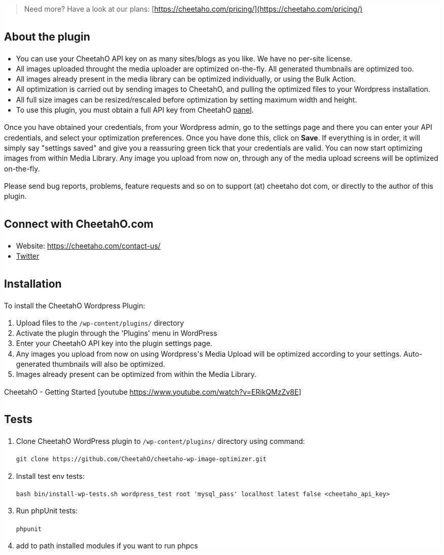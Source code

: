 > Need more? Have a look at our plans: [https://cheetaho.com/pricing/](https://cheetaho.com/pricing/)


## About the plugin
* You can use your CheetahO API key on as many sites/blogs as you like. We have no per-site license.
* All images uploaded throught the media uploader are optimized on-the-fly. All generated thumbnails are optimized too.
* All images already present in the media library can be optimized individually, or using the Bulk Action.
* All optimization is carried out by sending images to CheetahO, and pulling the optimized files to your Wordpress installation.
* All full size images can be resized/rescaled before optimization by setting maximum width and height.
* To use this plugin, you must obtain a full API key from CheetahO [panel](https://app.cheetaho.com/admin/api-credentials).

Once you have obtained your credentials, from your Wordpress admin, go to the settings page and there you can enter your API credentials, and select your optimization preferences. Once you have done this, click on **Save**. If everything is in order, it will simply say "settings saved" and give you a reassuring green tick that your credentials are valid. You can now start optimizing images from within Media Library. Any image you upload from now on, through any of the media upload screens will be optimized on-the-fly.

Please send bug reports, problems, feature requests and so on to support (at) cheetaho dot com, or directly to the author of this plugin.

## Connect with CheetahO.com
* Website: https://cheetaho.com/contact-us/
* [Twitter](https://twitter.com/cheetahocom "@cheetahocom")

## Installation

To install the CheetahO Wordpress Plugin:

1. Upload files to the `/wp-content/plugins/` directory
2. Activate the plugin through the 'Plugins' menu in WordPress
3. Enter your CheetahO API key into the plugin settings page.
4. Any images you upload from now on using Wordpress's Media Upload will be optimized according to your settings. Auto-generated thumbnails will also be optimized.
5. Images already present can be optimized from within the Media Library.

CheetahO - Getting Started
[youtube https://www.youtube.com/watch?v=ERikQMzZv8E]

## Tests

1. Clone CheetahO WordPress plugin to `/wp-content/plugins/` directory using command:
    ```shell
    git clone https://github.com/CheetahO/cheetaho-wp-image-optimizer.git
    ```
2. Install test env tests:
    ```shell
    bash bin/install-wp-tests.sh wordpress_test root 'mysql_pass' localhost latest false <cheetaho_api_key>
    ```
3. Run phpUnit tests:
    ```shell
    phpunit
    ```
4. add to path installed modules if you want to run phpcs  
    ```shell  